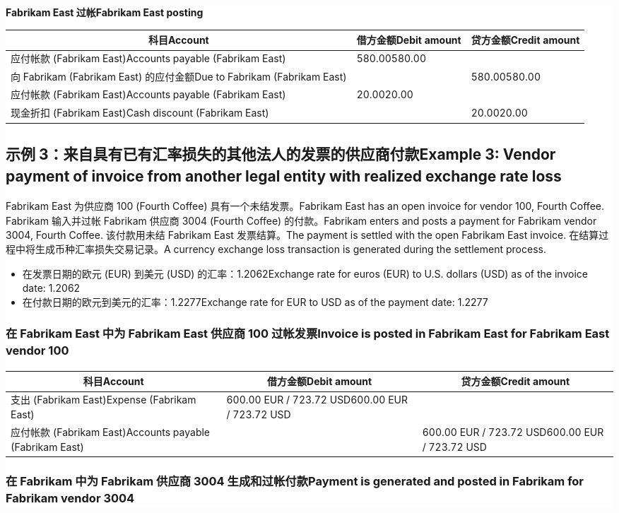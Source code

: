 <span data-ttu-id="1b6a1-208">**Fabrikam East 过帐**</span><span class="sxs-lookup"><span data-stu-id="1b6a1-208">**Fabrikam East posting**</span></span>

| <span data-ttu-id="1b6a1-209">科目</span><span class="sxs-lookup"><span data-stu-id="1b6a1-209">Account</span></span>                          | <span data-ttu-id="1b6a1-210">借方金额</span><span class="sxs-lookup"><span data-stu-id="1b6a1-210">Debit amount</span></span> | <span data-ttu-id="1b6a1-211">贷方金额</span><span class="sxs-lookup"><span data-stu-id="1b6a1-211">Credit amount</span></span> |
|----------------------------------|--------------|---------------|
| <span data-ttu-id="1b6a1-212">应付帐款 (Fabrikam East)</span><span class="sxs-lookup"><span data-stu-id="1b6a1-212">Accounts payable (Fabrikam East)</span></span> | <span data-ttu-id="1b6a1-213">580.00</span><span class="sxs-lookup"><span data-stu-id="1b6a1-213">580.00</span></span>       |               |
| <span data-ttu-id="1b6a1-214">向 Fabrikam (Fabrikam East) 的应付金额</span><span class="sxs-lookup"><span data-stu-id="1b6a1-214">Due to Fabrikam (Fabrikam East)</span></span>  |              | <span data-ttu-id="1b6a1-215">580.00</span><span class="sxs-lookup"><span data-stu-id="1b6a1-215">580.00</span></span>        |
| <span data-ttu-id="1b6a1-216">应付帐款 (Fabrikam East)</span><span class="sxs-lookup"><span data-stu-id="1b6a1-216">Accounts payable (Fabrikam East)</span></span> | <span data-ttu-id="1b6a1-217">20.00</span><span class="sxs-lookup"><span data-stu-id="1b6a1-217">20.00</span></span>        |               |
| <span data-ttu-id="1b6a1-218">现金折扣 (Fabrikam East)</span><span class="sxs-lookup"><span data-stu-id="1b6a1-218">Cash discount (Fabrikam East)</span></span>    |              | <span data-ttu-id="1b6a1-219">20.00</span><span class="sxs-lookup"><span data-stu-id="1b6a1-219">20.00</span></span>         |

## <a name="example-3-vendor-payment-of-invoice-from-another-legal-entity-with-realized-exchange-rate-loss"></a><span data-ttu-id="1b6a1-220">示例 3：来自具有已有汇率损失的其他法人的发票的供应商付款</span><span class="sxs-lookup"><span data-stu-id="1b6a1-220">Example 3: Vendor payment of invoice from another legal entity with realized exchange rate loss</span></span>
<span data-ttu-id="1b6a1-221">Fabrikam East 为供应商 100 (Fourth Coffee) 具有一个未结发票。</span><span class="sxs-lookup"><span data-stu-id="1b6a1-221">Fabrikam East has an open invoice for vendor 100, Fourth Coffee.</span></span> <span data-ttu-id="1b6a1-222">Fabrikam 输入并过帐 Fabrikam 供应商 3004 (Fourth Coffee) 的付款。</span><span class="sxs-lookup"><span data-stu-id="1b6a1-222">Fabrikam enters and posts a payment for Fabrikam vendor 3004, Fourth Coffee.</span></span> <span data-ttu-id="1b6a1-223">该付款用未结 Fabrikam East 发票结算。</span><span class="sxs-lookup"><span data-stu-id="1b6a1-223">The payment is settled with the open Fabrikam East invoice.</span></span> <span data-ttu-id="1b6a1-224">在结算过程中将生成币种汇率损失交易记录。</span><span class="sxs-lookup"><span data-stu-id="1b6a1-224">A currency exchange loss transaction is generated during the settlement process.</span></span>

-   <span data-ttu-id="1b6a1-225">在发票日期的欧元 (EUR) 到美元 (USD) 的汇率：1.2062</span><span class="sxs-lookup"><span data-stu-id="1b6a1-225">Exchange rate for euros (EUR) to U.S. dollars (USD) as of the invoice date: 1.2062</span></span>
-   <span data-ttu-id="1b6a1-226">在付款日期的欧元到美元的汇率：1.2277</span><span class="sxs-lookup"><span data-stu-id="1b6a1-226">Exchange rate for EUR to USD as of the payment date: 1.2277</span></span>

### <a name="invoice-is-posted-in-fabrikam-east-for-fabrikam-east-vendor-100"></a><span data-ttu-id="1b6a1-227">在 Fabrikam East 中为 Fabrikam East 供应商 100 过帐发票</span><span class="sxs-lookup"><span data-stu-id="1b6a1-227">Invoice is posted in Fabrikam East for Fabrikam East vendor 100</span></span>

| <span data-ttu-id="1b6a1-228">科目</span><span class="sxs-lookup"><span data-stu-id="1b6a1-228">Account</span></span>                          | <span data-ttu-id="1b6a1-229">借方金额</span><span class="sxs-lookup"><span data-stu-id="1b6a1-229">Debit amount</span></span>            | <span data-ttu-id="1b6a1-230">贷方金额</span><span class="sxs-lookup"><span data-stu-id="1b6a1-230">Credit amount</span></span>           |
|----------------------------------|-------------------------|-------------------------|
| <span data-ttu-id="1b6a1-231">支出 (Fabrikam East)</span><span class="sxs-lookup"><span data-stu-id="1b6a1-231">Expense (Fabrikam East)</span></span>          | <span data-ttu-id="1b6a1-232">600.00 EUR / 723.72 USD</span><span class="sxs-lookup"><span data-stu-id="1b6a1-232">600.00 EUR / 723.72 USD</span></span> |                         |
| <span data-ttu-id="1b6a1-233">应付帐款 (Fabrikam East)</span><span class="sxs-lookup"><span data-stu-id="1b6a1-233">Accounts payable (Fabrikam East)</span></span> |                         | <span data-ttu-id="1b6a1-234">600.00 EUR / 723.72 USD</span><span class="sxs-lookup"><span data-stu-id="1b6a1-234">600.00 EUR / 723.72 USD</span></span> |

### <a name="payment-is-generated-and-posted-in-fabrikam-for-fabrikam-vendor-3004"></a><span data-ttu-id="1b6a1-235">在 Fabrikam 中为 Fabrikam 供应商 3004 生成和过帐付款</span><span class="sxs-lookup"><span data-stu-id="1b6a1-235">Payment is generated and posted in Fabrikam for Fabrikam vendor 3004</span></span>
